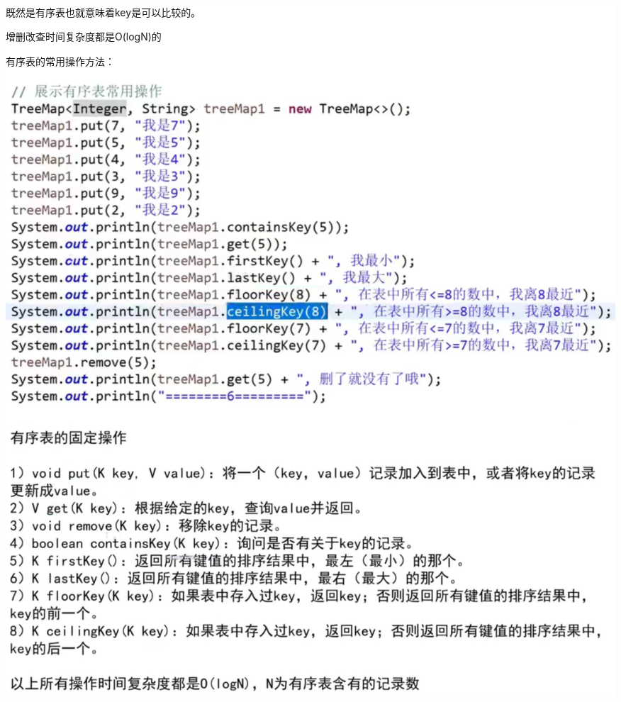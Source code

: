 既然是有序表也就意味着key是可以比较的。

增删改查时间复杂度都是O(logN)的

有序表的常用操作方法：

![image-20211205113457763](img/image-20211205113457763.png)

![image-20211205113906612](img/image-20211205113906612.png)
